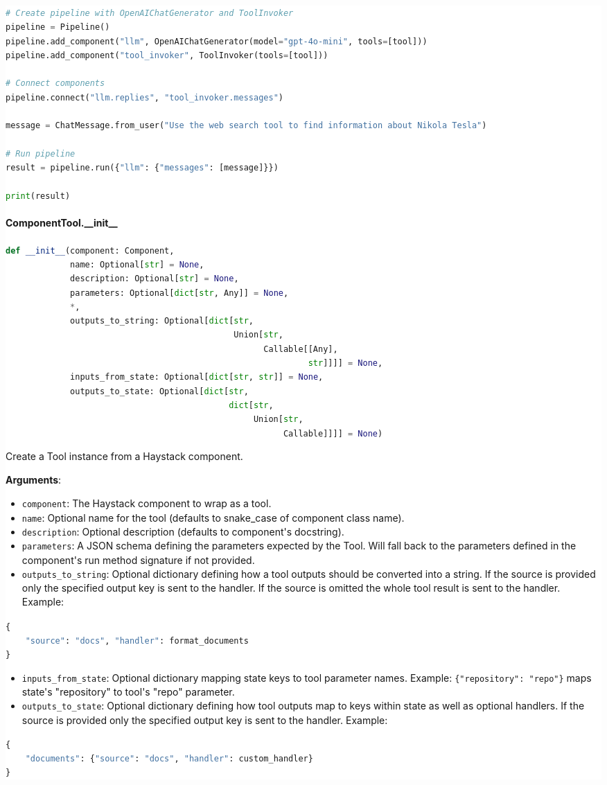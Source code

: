 ```python
# Create pipeline with OpenAIChatGenerator and ToolInvoker
pipeline = Pipeline()
pipeline.add_component("llm", OpenAIChatGenerator(model="gpt-4o-mini", tools=[tool]))
pipeline.add_component("tool_invoker", ToolInvoker(tools=[tool]))

# Connect components
pipeline.connect("llm.replies", "tool_invoker.messages")

message = ChatMessage.from_user("Use the web search tool to find information about Nikola Tesla")

# Run pipeline
result = pipeline.run({"llm": {"messages": [message]}})

print(result)
```

<a id="component_tool.ComponentTool.__init__"></a>

#### ComponentTool.\_\_init\_\_

```python
def __init__(component: Component,
             name: Optional[str] = None,
             description: Optional[str] = None,
             parameters: Optional[dict[str, Any]] = None,
             *,
             outputs_to_string: Optional[dict[str,
                                              Union[str,
                                                    Callable[[Any],
                                                             str]]]] = None,
             inputs_from_state: Optional[dict[str, str]] = None,
             outputs_to_state: Optional[dict[str,
                                             dict[str,
                                                  Union[str,
                                                        Callable]]]] = None)
```

Create a Tool instance from a Haystack component.

**Arguments**:

- `component`: The Haystack component to wrap as a tool.
- `name`: Optional name for the tool (defaults to snake_case of component class name).
- `description`: Optional description (defaults to component's docstring).
- `parameters`: A JSON schema defining the parameters expected by the Tool.
Will fall back to the parameters defined in the component's run method signature if not provided.
- `outputs_to_string`: Optional dictionary defining how a tool outputs should be converted into a string.
If the source is provided only the specified output key is sent to the handler.
If the source is omitted the whole tool result is sent to the handler.
Example:
```python
{
    "source": "docs", "handler": format_documents
}
```
- `inputs_from_state`: Optional dictionary mapping state keys to tool parameter names.
Example: `{"repository": "repo"}` maps state's "repository" to tool's "repo" parameter.
- `outputs_to_state`: Optional dictionary defining how tool outputs map to keys within state as well as optional handlers.
If the source is provided only the specified output key is sent to the handler.
Example:
```python
{
    "documents": {"source": "docs", "handler": custom_handler}
}
```